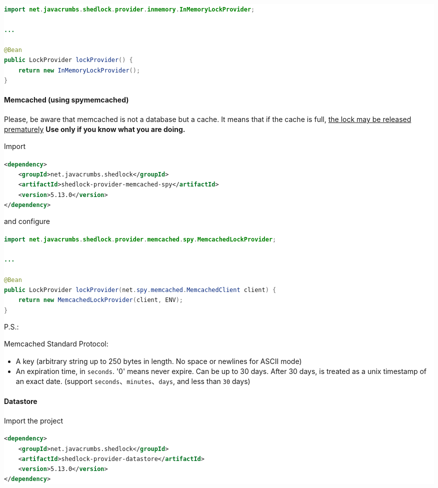 ```java
import net.javacrumbs.shedlock.provider.inmemory.InMemoryLockProvider;

...

@Bean
public LockProvider lockProvider() {
    return new InMemoryLockProvider();
}
```

#### Memcached (using spymemcached)
Please, be aware that memcached is not a database but a cache. It means that if the cache is full,
[the lock may be released prematurely](https://stackoverflow.com/questions/6868256/memcached-eviction-prior-to-key-expiry/10456364#10456364)
**Use only if you know what you are doing.**

Import
```xml
<dependency>
    <groupId>net.javacrumbs.shedlock</groupId>
    <artifactId>shedlock-provider-memcached-spy</artifactId>
    <version>5.13.0</version>
</dependency>
```

and configure

```java
import net.javacrumbs.shedlock.provider.memcached.spy.MemcachedLockProvider;

...

@Bean
public LockProvider lockProvider(net.spy.memcached.MemcachedClient client) {
    return new MemcachedLockProvider(client, ENV);
}
```

P.S.:

Memcached Standard Protocol:
- A key (arbitrary string up to 250 bytes in length. No space or newlines for ASCII mode)
- An expiration time, in `seconds`. '0' means never expire. Can be up to 30 days. After 30 days, is treated as a unix timestamp of an exact date. (support `seconds`、`minutes`、`days`, and less than `30` days)


#### Datastore

Import the project
```xml
<dependency>
    <groupId>net.javacrumbs.shedlock</groupId>
    <artifactId>shedlock-provider-datastore</artifactId>
    <version>5.13.0</version>
</dependency>
```
